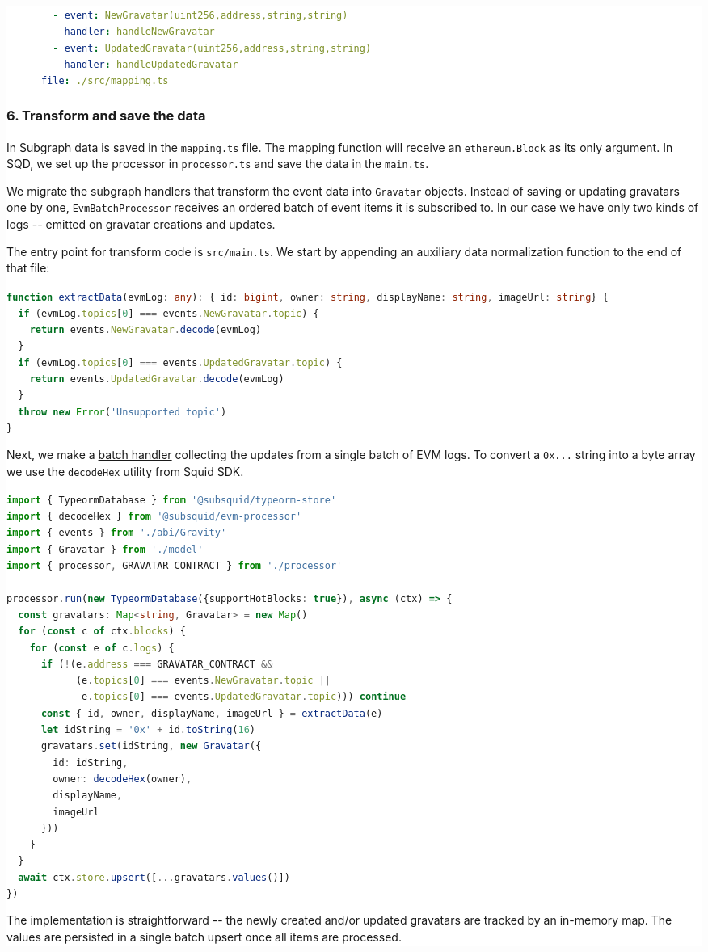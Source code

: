 ```yaml file=subgraph.yaml
        - event: NewGravatar(uint256,address,string,string)
          handler: handleNewGravatar
        - event: UpdatedGravatar(uint256,address,string,string)
          handler: handleUpdatedGravatar
      file: ./src/mapping.ts
```

### 6. Transform and save the data

In Subgraph data is saved in the `mapping.ts` file. The mapping function will receive an `ethereum.Block` as its only argument. In SQD, we set up the processor in `processor.ts` and save the data in the `main.ts`.

We migrate the subgraph handlers that transform the event data into `Gravatar` objects. Instead of saving or updating gravatars one by one, `EvmBatchProcessor` receives an ordered batch of event items it is subscribed to. In our case we have only two kinds of logs -- emitted on gravatar creations and updates.

The entry point for transform code is `src/main.ts`. We start by appending an auxiliary data normalization function to the end of that file:
```ts title="src/main.ts"
function extractData(evmLog: any): { id: bigint, owner: string, displayName: string, imageUrl: string} {
  if (evmLog.topics[0] === events.NewGravatar.topic) {
    return events.NewGravatar.decode(evmLog)
  }
  if (evmLog.topics[0] === events.UpdatedGravatar.topic) {
    return events.UpdatedGravatar.decode(evmLog)
  }
  throw new Error('Unsupported topic')
}
```

Next, we make a [batch handler](/sdk/reference/processors/architecture/#processorrun) collecting the updates from a single batch of EVM logs. To convert a `0x...` string into a byte array we use the `decodeHex` utility from Squid SDK.

```ts title="src/main.ts"
import { TypeormDatabase } from '@subsquid/typeorm-store'
import { decodeHex } from '@subsquid/evm-processor'
import { events } from './abi/Gravity'
import { Gravatar } from './model'
import { processor, GRAVATAR_CONTRACT } from './processor'

processor.run(new TypeormDatabase({supportHotBlocks: true}), async (ctx) => {
  const gravatars: Map<string, Gravatar> = new Map()
  for (const c of ctx.blocks) {
    for (const e of c.logs) {
      if (!(e.address === GRAVATAR_CONTRACT &&
            (e.topics[0] === events.NewGravatar.topic ||
             e.topics[0] === events.UpdatedGravatar.topic))) continue
      const { id, owner, displayName, imageUrl } = extractData(e)
      let idString = '0x' + id.toString(16)
      gravatars.set(idString, new Gravatar({
        id: idString,
        owner: decodeHex(owner),
        displayName,
        imageUrl
      }))
    }
  }
  await ctx.store.upsert([...gravatars.values()])
})
```
The implementation is straightforward -- the newly created and/or updated gravatars are tracked by an in-memory map. The values are persisted in a single batch upsert once all items are processed.